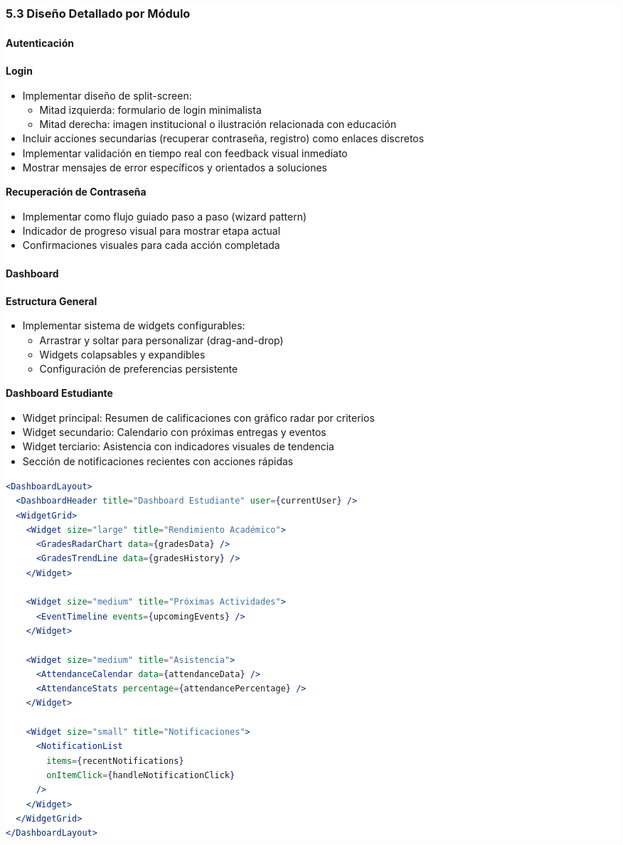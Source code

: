 ### 5.3 Diseño Detallado por Módulo

#### Autenticación

**Login**
- Implementar diseño de split-screen:
  - Mitad izquierda: formulario de login minimalista
  - Mitad derecha: imagen institucional o ilustración relacionada con educación
- Incluir acciones secundarias (recuperar contraseña, registro) como enlaces discretos
- Implementar validación en tiempo real con feedback visual inmediato
- Mostrar mensajes de error específicos y orientados a soluciones

**Recuperación de Contraseña**
- Implementar como flujo guiado paso a paso (wizard pattern)
- Indicador de progreso visual para mostrar etapa actual
- Confirmaciones visuales para cada acción completada

#### Dashboard

**Estructura General**
- Implementar sistema de widgets configurables:
  - Arrastrar y soltar para personalizar (drag-and-drop)
  - Widgets colapsables y expandibles
  - Configuración de preferencias persistente

**Dashboard Estudiante**
- Widget principal: Resumen de calificaciones con gráfico radar por criterios
- Widget secundario: Calendario con próximas entregas y eventos
- Widget terciario: Asistencia con indicadores visuales de tendencia
- Sección de notificaciones recientes con acciones rápidas

```jsx
<DashboardLayout>
  <DashboardHeader title="Dashboard Estudiante" user={currentUser} />
  <WidgetGrid>
    <Widget size="large" title="Rendimiento Académico">
      <GradesRadarChart data={gradesData} />
      <GradesTrendLine data={gradesHistory} />
    </Widget>
    
    <Widget size="medium" title="Próximas Actividades">
      <EventTimeline events={upcomingEvents} />
    </Widget>
    
    <Widget size="medium" title="Asistencia">
      <AttendanceCalendar data={attendanceData} />
      <AttendanceStats percentage={attendancePercentage} />
    </Widget>
    
    <Widget size="small" title="Notificaciones">
      <NotificationList 
        items={recentNotifications} 
        onItemClick={handleNotificationClick} 
      />
    </Widget>
  </WidgetGrid>
</DashboardLayout>
```

